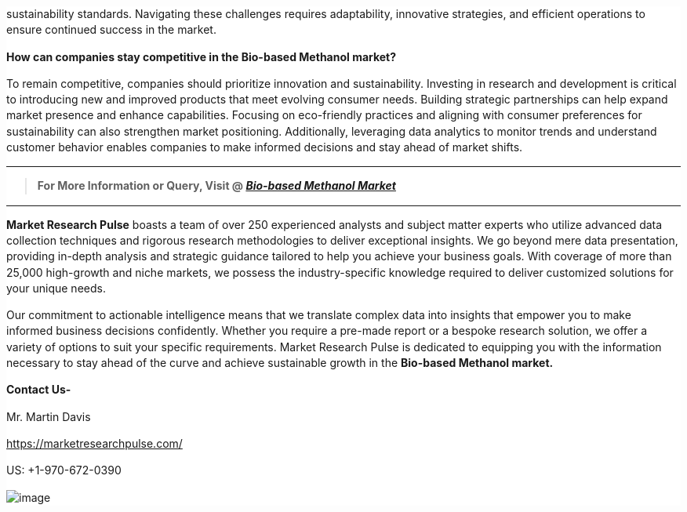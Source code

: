 sustainability standards. Navigating these challenges requires adaptability, innovative strategies, and efficient operations to ensure continued success in the market.</p><p><strong>How can companies stay competitive in the Bio-based Methanol market?</strong></p><p>To remain competitive, companies should prioritize innovation and sustainability. Investing in research and development is critical to introducing new and improved products that meet evolving consumer needs. Building strategic partnerships can help expand market presence and enhance capabilities. Focusing on eco-friendly practices and aligning with consumer preferences for sustainability can also strengthen market positioning. Additionally, leveraging data analytics to monitor trends and understand customer behavior enables companies to make informed decisions and stay ahead of market shifts.</p><hr /><blockquote><p><strong>For More Information or Query, Visit @&nbsp;<em><a href="https://marketresearchpulse.com/report/72042/bio-based-methanol-market?utm_source=Linkedin&utm_medium=052">Bio-based Methanol Market</a></em></strong></p></blockquote><hr /><p><strong>Market Research Pulse</strong> boasts a team of over 250 experienced analysts and subject matter experts who utilize advanced data collection techniques and rigorous research methodologies to deliver exceptional insights. We go beyond mere data presentation, providing in-depth analysis and strategic guidance tailored to help you achieve your business goals. With coverage of more than 25,000 high-growth and niche markets, we possess the industry-specific knowledge required to deliver customized solutions for your unique needs.</p><p>Our commitment to actionable intelligence means that we translate complex data into insights that empower you to make informed business decisions confidently. Whether you require a pre-made report or a bespoke research solution, we offer a variety of options to suit your specific requirements. Market Research Pulse is dedicated to equipping you with the information necessary to stay ahead of the curve and achieve sustainable growth in the <strong>Bio-based Methanol market.</strong></p><p><strong>Contact Us-</strong></p><p>Mr. Martin Davis</p><p>https://marketresearchpulse.com/</p><p>US: +1-970-672-0390</p>
![image](https://github.com/user-attachments/assets/0b7fd5b0-b7ed-4beb-9e36-6b833b8cb39c)
